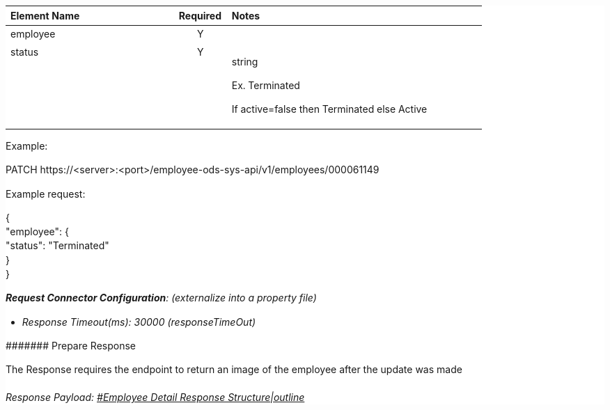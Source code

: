 <table>
<colgroup>
<col style="width: 35%" />
<col style="width: 11%" />
<col style="width: 53%" />
</colgroup>
<thead>
<tr>
<th style="text-align: left;">Element Name</th>
<th style="text-align: left;">Required</th>
<th style="text-align: left;">Notes</th>
</tr>
</thead>
<tbody>
<tr>
<td style="text-align: left;">employee</td>
<td style="text-align: center;">Y</td>
<td style="text-align: left;"></td>
</tr>
<tr>
<td style="text-align: left;">status</td>
<td style="text-align: center;">Y</td>
<td style="text-align: left;"><p>string</p>
<p>Ex. Terminated</p>
<p>If active=false then Terminated else Active</p></td>
</tr>
</tbody>
</table>

Example:

PATCH
https://\<server\>:\<port\>/employee-ods-sys-api/v1/employees/000061149

Example request:

{  
"employee": {  
"status": "Terminated"  
}  
}

***Request Connector Configuration**: (externalize into a property
file)*

- *Response Timeout(ms): 30000 (responseTimeOut)*

####### Prepare Response 

The Response requires the endpoint to return an image of the employee
after the update was made

###### Response Payload: [\#Employee Detail Response Structure\|outline](#employee-ods-system-api-user-detail-response-structure)
